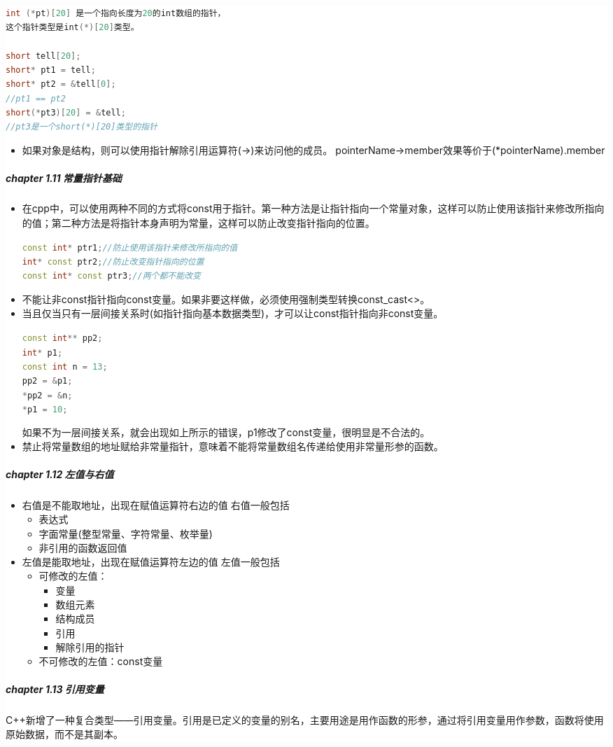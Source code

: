   ```cpp
  int (*pt)[20] 是一个指向长度为20的int数组的指针，
  这个指针类型是int(*)[20]类型。
  
  short tell[20];
  short* pt1 = tell;
  short* pt2 = &tell[0];
  //pt1 == pt2
  short(*pt3)[20] = &tell;
  //pt3是一个short(*)[20]类型的指针
  ```
* 如果对象是结构，则可以使用指针解除引用运算符(->)来访问他的成员。
  pointerName->member效果等价于(*pointerName).member

##### chapter 1.11 常量指针基础
* 在cpp中，可以使用两种不同的方式将const用于指针。第一种方法是让指针指向一个常量对象，这样可以防止使用该指针来修改所指向的值；第二种方法是将指针本身声明为常量，这样可以防止改变指针指向的位置。
   ```cpp
   const int* ptr1;//防止使用该指针来修改所指向的值
   int* const ptr2;//防止改变指针指向的位置
   const int* const ptr3;//两个都不能改变
   ```
* 不能让非const指针指向const变量。如果非要这样做，必须使用强制类型转换const_cast<>。
* 当且仅当只有一层间接关系时(如指针指向基本数据类型)，才可以让const指针指向非const变量。
   ```cpp
   const int** pp2;
   int* p1;
   const int n = 13;
   pp2 = &p1;
   *pp2 = &n;
   *p1 = 10;
   ```
   如果不为一层间接关系，就会出现如上所示的错误，p1修改了const变量，很明显是不合法的。
* 禁止将常量数组的地址赋给非常量指针，意味着不能将常量数组名传递给使用非常量形参的函数。
  
##### chapter 1.12 左值与右值
* 右值是不能取地址，出现在赋值运算符右边的值
  右值一般包括
   * 表达式
   * 字面常量(整型常量、字符常量、枚举量)
   * 非引用的函数返回值
* 左值是能取地址，出现在赋值运算符左边的值
  左值一般包括
   * 可修改的左值：
     * 变量
     * 数组元素
     * 结构成员
     * 引用
     * 解除引用的指针
   * 不可修改的左值：const变量

##### chapter 1.13 引用变量
C++新增了一种复合类型——引用变量。引用是已定义的变量的别名，主要用途是用作函数的形参，通过将引用变量用作参数，函数将使用原始数据，而不是其副本。
